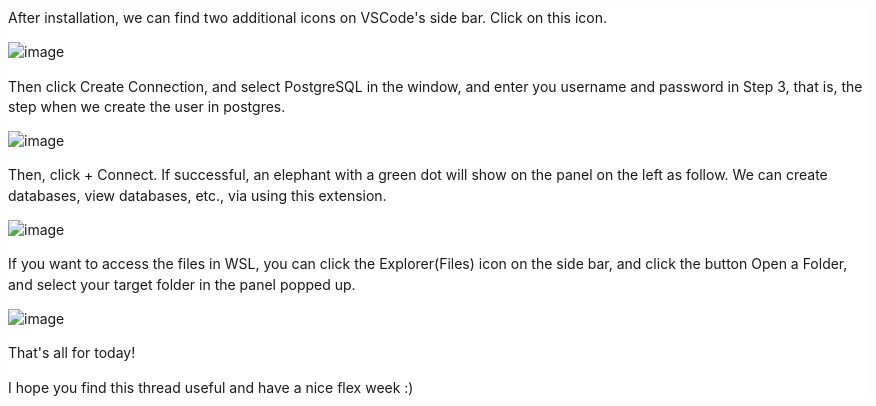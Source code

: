 After installation, we can find two additional icons on VSCode's side bar. Click on this icon.

![image](https://github.com/user-attachments/assets/d59ea38d-fcda-44fa-9746-7b3d077db0b6)


Then click Create Connection, and select PostgreSQL in the window, and enter you username and password in Step 3, that is, the step when we create the user in postgres.

![image](https://github.com/user-attachments/assets/f4908d9f-9c4d-4f62-93a9-c0c1de11ac29)

Then, click + Connect. If successful, an elephant with a green dot will show on the panel on the left as follow. We can create databases, view databases, etc., via using this extension.

![image](https://github.com/user-attachments/assets/ae9daf6e-9cf8-4459-8ca3-1eb80d928f16)

If you want to access the files in WSL, you can click the Explorer(Files) icon on the side bar, and click the button Open a Folder, and select your target folder in the panel popped up.

![image](https://github.com/user-attachments/assets/9ecad7c2-6c77-409d-8e5b-28b2e676ce62)

That's all for today!

I hope you find this thread useful and have a nice flex week :)
